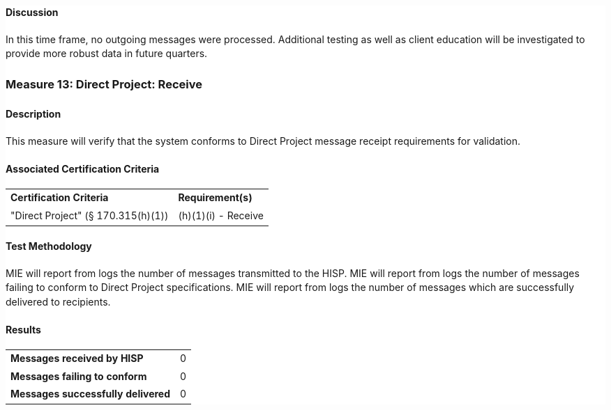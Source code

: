 </table>


#### Discussion

In this time frame, no outgoing messages were processed.  Additional testing as well as client education will be investigated to provide more robust data in future quarters.


### Measure 13: Direct Project: Receive


#### Description

This measure will verify that the system conforms to Direct Project message receipt requirements for validation.

#### Associated Certification Criteria


<table>
<tr>
<td><strong>Certification Criteria</strong></td>
<td><strong>Requirement(s)</strong></td>
</tr>
<tr>
<td>"Direct Project" (§ 170.315(h)(1)) </td>
<td>(h)(1)(i) - Receive</td>
</tr>

</table>

#### Test Methodology

MIE will report from logs the number of messages transmitted to the HISP.  MIE will report from logs the number of messages failing to conform to Direct Project specifications.  MIE will report from logs the number of messages which are successfully delivered to recipients. 

#### Results


<table>
<tr>
<td><strong>Messages received by HISP</strong></td>
<td>0</td>
</tr>
<tr>
<td><strong>Messages failing to conform</strong></td>
<td>0</td>
</tr>
<tr>
<td><strong>Messages successfully delivered</strong></td>
<td>0</td>
</tr>

</table>
